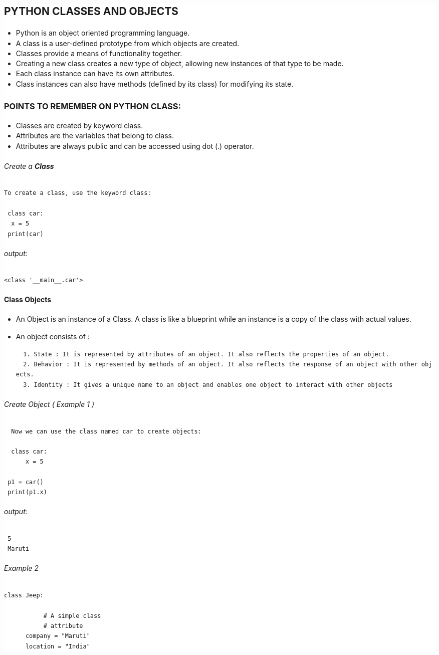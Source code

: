 ## PYTHON CLASSES AND OBJECTS
 - Python is an object oriented programming language.
 - A class is a user-defined prototype from which objects are created. 
 - Classes provide a means of  functionality together.
 - Creating a new class creates a new type of object, allowing new instances of that type to be made.
 - Each class instance can have  its own attributes.
 - Class instances can also have methods (defined by its class) for modifying its state.
### POINTS TO REMEMBER ON PYTHON CLASS:
 - Classes are created by keyword class.
 - Attributes are the variables that belong to class.
 - Attributes are always public and can be accessed using dot (.) operator. 


###### Create a **Class**
    To create a class, use the keyword class:
       
     class car:
      x = 5
     print(car)
 
 ###### output:
    <class '__main__.car'>
    
#### Class Objects
 - An Object is an instance of a Class. A class is like a blueprint while an instance is a copy of the class with actual values.
 * An object consists of :
 
         1. State : It is represented by attributes of an object. It also reflects the properties of an object.
         2. Behavior : It is represented by methods of an object. It also reflects the response of an object with other objects.
         3. Identity : It gives a unique name to an object and enables one object to interact with other objects
         
###### Create Object ( Example 1 )
      Now we can use the class named car to create objects:
   
      class car:
          x = 5

     p1 = car()
     print(p1.x)
###### output:
     5
     Maruti

     
###### Example 2     
    class Jeep:  
      
               # A simple class 
               # attribute 
          company = "Maruti"
          location = "India"
  